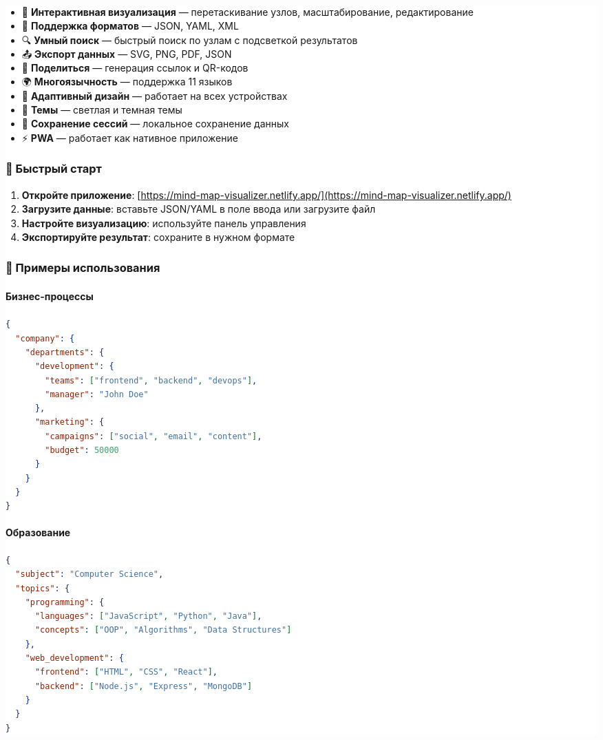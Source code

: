 - 🎯 **Интерактивная визуализация** — перетаскивание узлов, масштабирование, редактирование
- 📁 **Поддержка форматов** — JSON, YAML, XML
- 🔍 **Умный поиск** — быстрый поиск по узлам с подсветкой результатов
- 📤 **Экспорт данных** — SVG, PNG, PDF, JSON
- 🔗 **Поделиться** — генерация ссылок и QR-кодов
- 🌍 **Многоязычность** — поддержка 11 языков
- 📱 **Адаптивный дизайн** — работает на всех устройствах
- 🎨 **Темы** — светлая и темная темы
- 💾 **Сохранение сессий** — локальное сохранение данных
- ⚡ **PWA** — работает как нативное приложение

### 🚀 Быстрый старт

1. **Откройте приложение**: [https://mind-map-visualizer.netlify.app/](https://mind-map-visualizer.netlify.app/)
2. **Загрузите данные**: вставьте JSON/YAML в поле ввода или загрузите файл
3. **Настройте визуализацию**: используйте панель управления
4. **Экспортируйте результат**: сохраните в нужном формате

### 📖 Примеры использования

#### Бизнес-процессы
```json
{
  "company": {
    "departments": {
      "development": {
        "teams": ["frontend", "backend", "devops"],
        "manager": "John Doe"
      },
      "marketing": {
        "campaigns": ["social", "email", "content"],
        "budget": 50000
      }
    }
  }
}
```

#### Образование
```json
{
  "subject": "Computer Science",
  "topics": {
    "programming": {
      "languages": ["JavaScript", "Python", "Java"],
      "concepts": ["OOP", "Algorithms", "Data Structures"]
    },
    "web_development": {
      "frontend": ["HTML", "CSS", "React"],
      "backend": ["Node.js", "Express", "MongoDB"]
    }
  }
}
```
